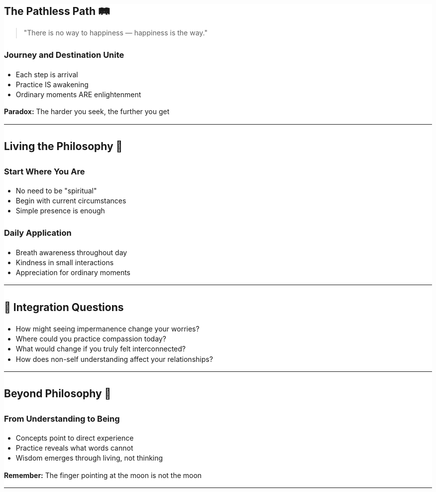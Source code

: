
## The Pathless Path 🛤️

> "There is no way to happiness — happiness is the way."

### **Journey and Destination Unite**

-   Each step is arrival
-   Practice IS awakening
-   Ordinary moments ARE enlightenment

**Paradox:** The harder you seek, the further you get

---

## Living the Philosophy 🌿

### **Start Where You Are**

-   No need to be "spiritual"
-   Begin with current circumstances
-   Simple presence is enough

### **Daily Application**

-   Breath awareness throughout day
-   Kindness in small interactions
-   Appreciation for ordinary moments

---

## 🙏 Integration Questions

-   How might seeing impermanence change your worries?
-   Where could you practice compassion today?
-   What would change if you truly felt interconnected?
-   How does non-self understanding affect your relationships?

---

## Beyond Philosophy 🚀

### **From Understanding to Being**

-   Concepts point to direct experience
-   Practice reveals what words cannot
-   Wisdom emerges through living, not thinking

**Remember:**
The finger pointing at the moon is not the moon

---

